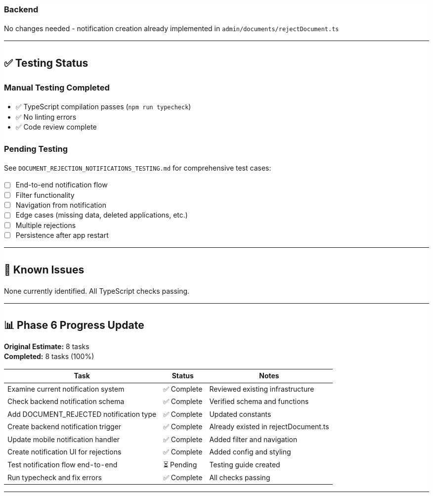 ### Backend
No changes needed - notification creation already implemented in `admin/documents/rejectDocument.ts`

---

## ✅ Testing Status

### Manual Testing Completed
- ✅ TypeScript compilation passes (`npm run typecheck`)
- ✅ No linting errors
- ✅ Code review complete

### Pending Testing
See `DOCUMENT_REJECTION_NOTIFICATIONS_TESTING.md` for comprehensive test cases:
- [ ] End-to-end notification flow
- [ ] Filter functionality
- [ ] Navigation from notification
- [ ] Edge cases (missing data, deleted applications, etc.)
- [ ] Multiple rejections
- [ ] Persistence after app restart

---

## 🐛 Known Issues

None currently identified. All TypeScript checks passing.

---

## 📊 Phase 6 Progress Update

**Original Estimate:** 8 tasks  
**Completed:** 8 tasks (100%)

| Task | Status | Notes |
|------|--------|-------|
| Examine current notification system | ✅ Complete | Reviewed existing infrastructure |
| Check backend notification schema | ✅ Complete | Verified schema and functions |
| Add DOCUMENT_REJECTED notification type | ✅ Complete | Updated constants |
| Create backend notification trigger | ✅ Complete | Already existed in rejectDocument.ts |
| Update mobile notification handler | ✅ Complete | Added filter and navigation |
| Create notification UI for rejections | ✅ Complete | Added config and styling |
| Test notification flow end-to-end | ⏳ Pending | Testing guide created |
| Run typecheck and fix errors | ✅ Complete | All checks passing |

---